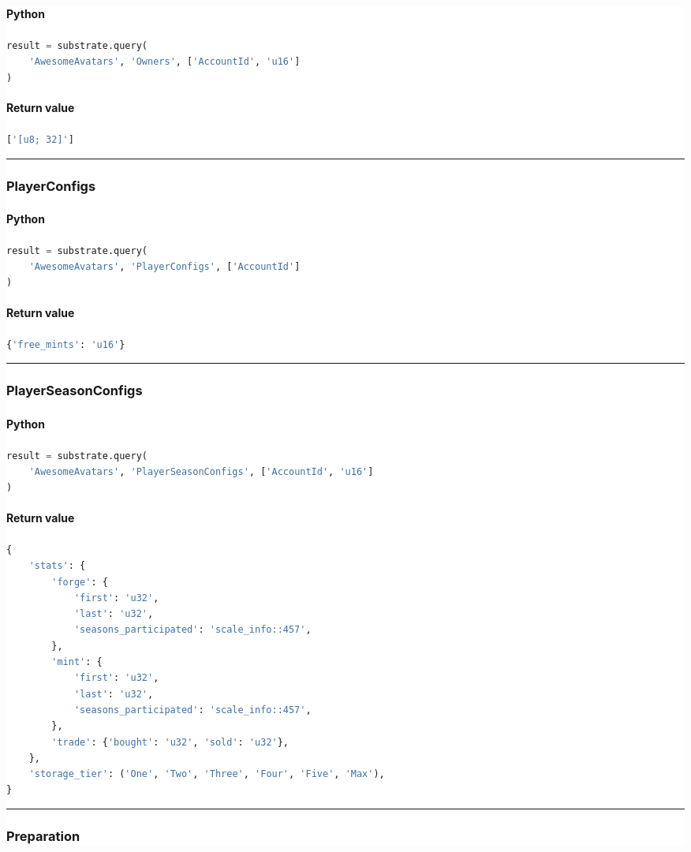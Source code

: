 #### Python
```python
result = substrate.query(
    'AwesomeAvatars', 'Owners', ['AccountId', 'u16']
)
```

#### Return value
```python
['[u8; 32]']
```
---------
### PlayerConfigs

#### Python
```python
result = substrate.query(
    'AwesomeAvatars', 'PlayerConfigs', ['AccountId']
)
```

#### Return value
```python
{'free_mints': 'u16'}
```
---------
### PlayerSeasonConfigs

#### Python
```python
result = substrate.query(
    'AwesomeAvatars', 'PlayerSeasonConfigs', ['AccountId', 'u16']
)
```

#### Return value
```python
{
    'stats': {
        'forge': {
            'first': 'u32',
            'last': 'u32',
            'seasons_participated': 'scale_info::457',
        },
        'mint': {
            'first': 'u32',
            'last': 'u32',
            'seasons_participated': 'scale_info::457',
        },
        'trade': {'bought': 'u32', 'sold': 'u32'},
    },
    'storage_tier': ('One', 'Two', 'Three', 'Four', 'Five', 'Max'),
}
```
---------
### Preparation
